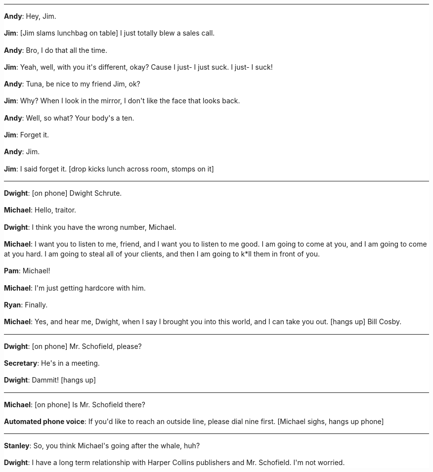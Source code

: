 * * *

**Andy**: Hey, Jim.  
  
**Jim**: \[Jim slams lunchbag on table\] I just totally blew a sales call.  
  
**Andy**: Bro, I do that all the time.  
  
**Jim**: Yeah, well, with you it's different, okay? Cause I just- I just suck. I just- I suck!  
  
**Andy**: Tuna, be nice to my friend Jim, ok?  
  
**Jim**: Why? When I look in the mirror, I don't like the face that looks back.  
  
**Andy**: Well, so what? Your body's a ten.  
  
**Jim**: Forget it.  
  
**Andy**: Jim.  
  
**Jim**: I said forget it. \[drop kicks lunch across room, stomps on it\]  

 

* * *

**Dwight**: \[on phone\] Dwight Schrute.  
  
**Michael**: Hello, traitor.  
  
**Dwight**: I think you have the wrong number, Michael.  
  
**Michael**: I want you to listen to me, friend, and I want you to listen to me good. I am going to come at you, and I am going to come at you hard. I am going to steal all of your clients, and then I am going to k\*ll them in front of you.  
  
**Pam**: Michael!  
  
**Michael**: I'm just getting hardcore with him.  
  
**Ryan**: Finally.  
  
**Michael**: Yes, and hear me, Dwight, when I say I brought you into this world, and I can take you out. \[hangs up\] Bill Cosby.  

* * *

**Dwight**: \[on phone\] Mr. Schofield, please?  
  
**Secretary**: He's in a meeting.  
  
**Dwight**: Dammit! \[hangs up\]  

* * *

**Michael**: \[on phone\] Is Mr. Schofield there?  
  
**Automated phone voice**: If you'd like to reach an outside line, please dial nine first. \[Michael sighs, hangs up phone\]  

* * *

**Stanley**: So, you think Michael's going after the whale, huh?  
  
**Dwight**: I have a long term relationship with Harper Collins publishers and Mr. Schofield. I'm not worried.  
  